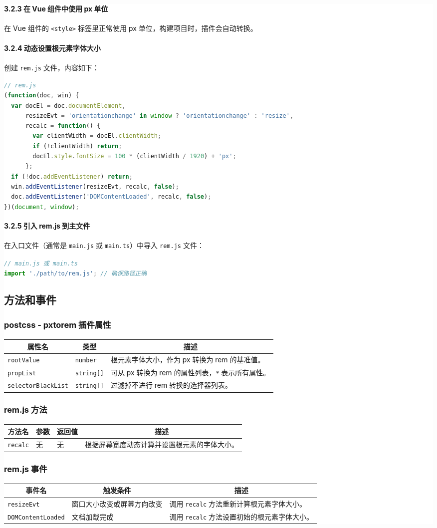 #### 3.2.3 在 Vue 组件中使用 px 单位
在 Vue 组件的 `<style>` 标签里正常使用 px 单位，构建项目时，插件会自动转换。

#### 3.2.4 动态设置根元素字体大小
创建 `rem.js` 文件，内容如下：
```javascript
// rem.js
(function(doc, win) {
  var docEl = doc.documentElement,
      resizeEvt = 'orientationchange' in window ? 'orientationchange' : 'resize',
      recalc = function() {
        var clientWidth = docEl.clientWidth;
        if (!clientWidth) return;
        docEl.style.fontSize = 100 * (clientWidth / 1920) + 'px';
      };
  if (!doc.addEventListener) return;
  win.addEventListener(resizeEvt, recalc, false);
  doc.addEventListener('DOMContentLoaded', recalc, false);
})(document, window);
```

#### 3.2.5 引入 rem.js 到主文件
在入口文件（通常是 `main.js` 或 `main.ts`）中导入 `rem.js` 文件：
```javascript
// main.js 或 main.ts
import './path/to/rem.js'; // 确保路径正确
```

## 方法和事件

### postcss - pxtorem 插件属性
| 属性名 | 类型 | 描述 |
| ---- | ---- | ---- |
| `rootValue` | `number` | 根元素字体大小，作为 px 转换为 rem 的基准值。 |
| `propList` | `string[]` | 可从 px 转换为 rem 的属性列表，`*` 表示所有属性。 |
| `selectorBlackList` | `string[]` | 过滤掉不进行 rem 转换的选择器列表。 |

### rem.js 方法
| 方法名 | 参数 | 返回值 | 描述 |
| ---- | ---- | ---- | ---- |
| `recalc` | 无 | 无 | 根据屏幕宽度动态计算并设置根元素的字体大小。 |

### rem.js 事件
| 事件名 | 触发条件 | 描述 |
| ---- | ---- | ---- |
| `resizeEvt` | 窗口大小改变或屏幕方向改变 | 调用 `recalc` 方法重新计算根元素字体大小。 |
| `DOMContentLoaded` | 文档加载完成 | 调用 `recalc` 方法设置初始的根元素字体大小。 |
